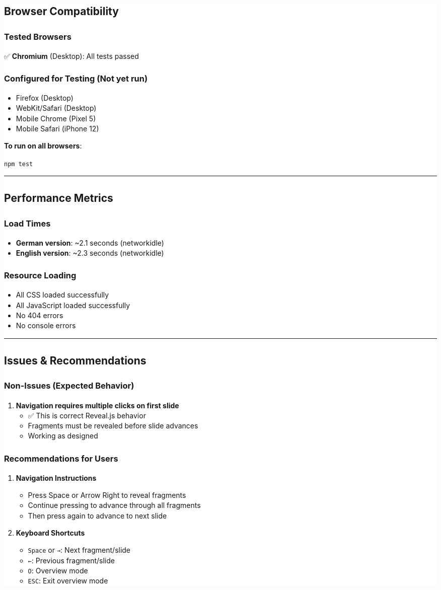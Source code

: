 
## Browser Compatibility

### Tested Browsers
✅ **Chromium** (Desktop): All tests passed

### Configured for Testing (Not yet run)
- Firefox (Desktop)
- WebKit/Safari (Desktop)
- Mobile Chrome (Pixel 5)
- Mobile Safari (iPhone 12)

**To run on all browsers**:
```bash
npm test
```

---

## Performance Metrics

### Load Times
- **German version**: ~2.1 seconds (networkidle)
- **English version**: ~2.3 seconds (networkidle)

### Resource Loading
- All CSS loaded successfully
- All JavaScript loaded successfully
- No 404 errors
- No console errors

---

## Issues & Recommendations

### Non-Issues (Expected Behavior)

1. **Navigation requires multiple clicks on first slide**
   - ✅ This is correct Reveal.js behavior
   - Fragments must be revealed before slide advances
   - Working as designed

### Recommendations for Users

1. **Navigation Instructions**
   - Press Space or Arrow Right to reveal fragments
   - Continue pressing to advance through all fragments
   - Then press again to advance to next slide

2. **Keyboard Shortcuts**
   - `Space` or `→`: Next fragment/slide
   - `←`: Previous fragment/slide
   - `O`: Overview mode
   - `ESC`: Exit overview mode
